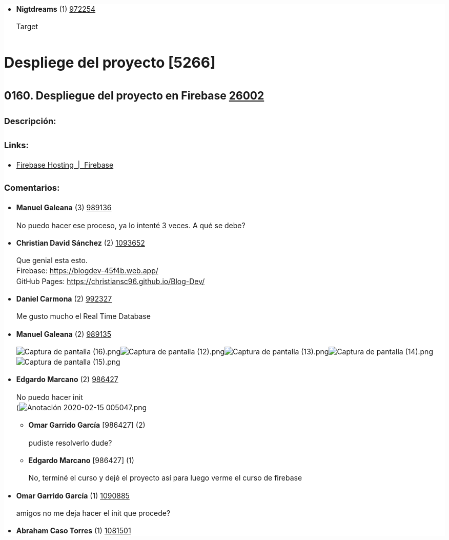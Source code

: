 * **Nigtdreams** (1) [972254](https://platzi.com/comentario/972254/) 

	Target

# Despliege del proyecto [5266]

## 0160. Despliegue del proyecto en Firebase [26002](https://platzi.com/clases/1805-materialize/26002-despliegue-del-proyecto-en-firebase/)

### Descripción:


### Links:

* [Firebase Hosting  |  Firebase](https://firebase.google.com/docs/hosting?hl=es-419)

### Comentarios:

* **Manuel Galeana** (3) [989136](https://platzi.com/comentario/989136/) 

	No puedo hacer ese proceso, ya lo intenté 3 veces. A qué se debe?

* **Christian David Sánchez** (2) [1093652](https://platzi.com/comentario/1093652/) 

	Que genial esta esto.  
	Firebase: <https://blogdev-45f4b.web.app/>  
	GitHub Pages: <https://christiansc96.github.io/Blog-Dev/>

* **Daniel Carmona** (2) [992327](https://platzi.com/comentario/992327/) 

	Me gusto mucho el Real Time Database

* **Manuel Galeana** (2) [989135](https://platzi.com/comentario/989135/) 

	![Captura de pantalla \(16\).png](https://static.platzi.com/media/user_upload/Captura%20de%20pantalla%20%2816%29-8b60db43-b528-487a-8308-c7472d52aa3c.jpg)![Captura de pantalla \(12\).png](https://static.platzi.com/media/user_upload/Captura%20de%20pantalla%20%2812%29-1d28b25a-fe25-4628-a4fb-cdfa9de71e9e.jpg)![Captura de pantalla \(13\).png](https://static.platzi.com/media/user_upload/Captura%20de%20pantalla%20%2813%29-e1e1df08-71ce-428d-916c-c3e3fa9a60e2.jpg)![Captura de pantalla \(14\).png](https://static.platzi.com/media/user_upload/Captura%20de%20pantalla%20%2814%29-b28787a6-a27e-488c-b664-d0e5bdd063bf.jpg)![Captura de pantalla \(15\).png](https://static.platzi.com/media/user_upload/Captura%20de%20pantalla%20%2815%29-cb0eae0e-2bac-4acb-adff-4c73efd9d13a.jpg)

* **Edgardo Marcano** (2) [986427](https://platzi.com/comentario/986427/) 

	No puedo hacer init  
	(![Anotación 2020-02-15 005047.png](https://static.platzi.com/media/user_upload/Anotaci%C3%B3n%202020-02-15%20005047-086de58c-2113-499c-833e-f7de508cdc64.jpg)

	* **Omar Garrido García** [986427] (2)

		pudiste resolverlo dude?

	* **Edgardo Marcano** [986427] (1)

		No, terminé el curso y dejé el proyecto así para luego verme el curso de firebase

* **Omar Garrido García** (1) [1090885](https://platzi.com/comentario/1090885/) 

	amigos no me deja hacer el init que procede?

* **Abraham Caso Torres** (1) [1081501](https://platzi.com/comentario/1081501/) 
